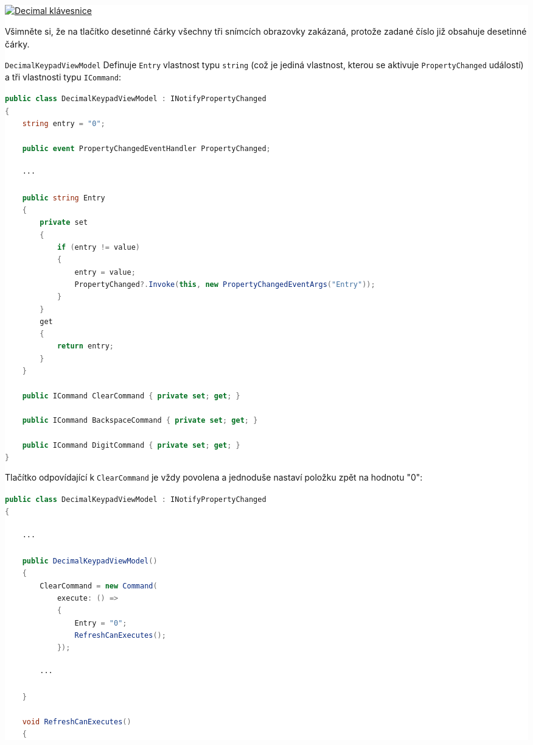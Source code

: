 [![Decimal klávesnice](commanding-images/decimalkeyboard-small.png "Decimal klávesnice")](commanding-images/decimalkeyboard-large.png#lightbox "Decimal klávesnice")

Všimněte si, že na tlačítko desetinné čárky všechny tři snímcích obrazovky zakázaná, protože zadané číslo již obsahuje desetinné čárky. 

`DecimalKeypadViewModel` Definuje `Entry` vlastnost typu `string` (což je jediná vlastnost, kterou se aktivuje `PropertyChanged` událostí) a tři vlastnosti typu `ICommand`:

```csharp
public class DecimalKeypadViewModel : INotifyPropertyChanged
{
    string entry = "0";

    public event PropertyChangedEventHandler PropertyChanged;

    ···

    public string Entry
    {
        private set
        {
            if (entry != value)
            {
                entry = value;
                PropertyChanged?.Invoke(this, new PropertyChangedEventArgs("Entry"));
            }
        }
        get
        {
            return entry;
        }
    }

    public ICommand ClearCommand { private set; get; }

    public ICommand BackspaceCommand { private set; get; }

    public ICommand DigitCommand { private set; get; }
}
```

Tlačítko odpovídající k `ClearCommand` je vždy povolena a jednoduše nastaví položku zpět na hodnotu "0":

```csharp
public class DecimalKeypadViewModel : INotifyPropertyChanged
{

    ···

    public DecimalKeypadViewModel()
    {
        ClearCommand = new Command(
            execute: () =>
            {
                Entry = "0";
                RefreshCanExecutes();
            });

        ···
    
    }

    void RefreshCanExecutes()
    {
```